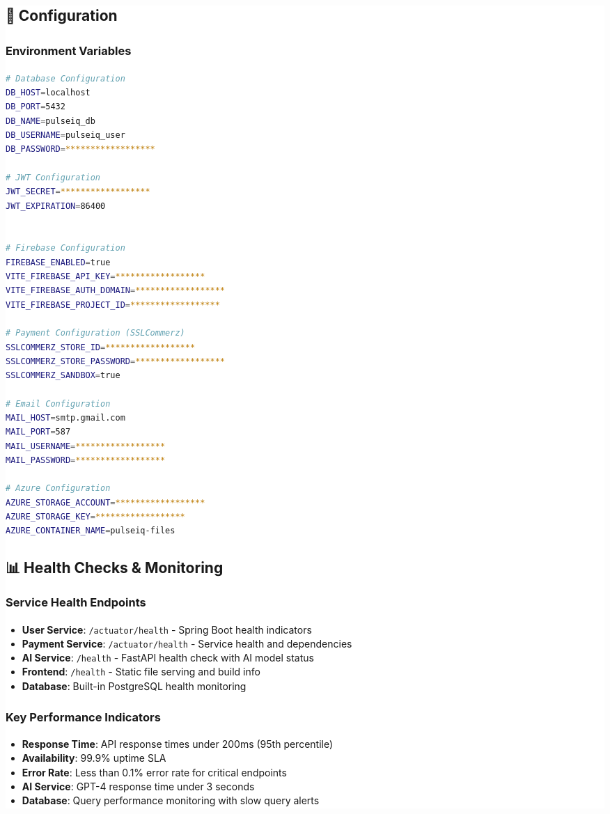 
## 🔧 Configuration

### Environment Variables
```bash
# Database Configuration
DB_HOST=localhost
DB_PORT=5432
DB_NAME=pulseiq_db
DB_USERNAME=pulseiq_user
DB_PASSWORD=******************

# JWT Configuration
JWT_SECRET=******************
JWT_EXPIRATION=86400


# Firebase Configuration
FIREBASE_ENABLED=true
VITE_FIREBASE_API_KEY=******************
VITE_FIREBASE_AUTH_DOMAIN=******************
VITE_FIREBASE_PROJECT_ID=******************

# Payment Configuration (SSLCommerz)
SSLCOMMERZ_STORE_ID=******************
SSLCOMMERZ_STORE_PASSWORD=******************
SSLCOMMERZ_SANDBOX=true

# Email Configuration
MAIL_HOST=smtp.gmail.com
MAIL_PORT=587
MAIL_USERNAME=******************
MAIL_PASSWORD=******************

# Azure Configuration
AZURE_STORAGE_ACCOUNT=******************
AZURE_STORAGE_KEY=******************
AZURE_CONTAINER_NAME=pulseiq-files
```

## 📊 Health Checks & Monitoring

### Service Health Endpoints
- **User Service**: `/actuator/health` - Spring Boot health indicators
- **Payment Service**: `/actuator/health` - Service health and dependencies
- **AI Service**: `/health` - FastAPI health check with AI model status
- **Frontend**: `/health` - Static file serving and build info
- **Database**: Built-in PostgreSQL health monitoring


### Key Performance Indicators
- **Response Time**: API response times under 200ms (95th percentile)
- **Availability**: 99.9% uptime SLA
- **Error Rate**: Less than 0.1% error rate for critical endpoints
- **AI Service**: GPT-4 response time under 3 seconds
- **Database**: Query performance monitoring with slow query alerts
